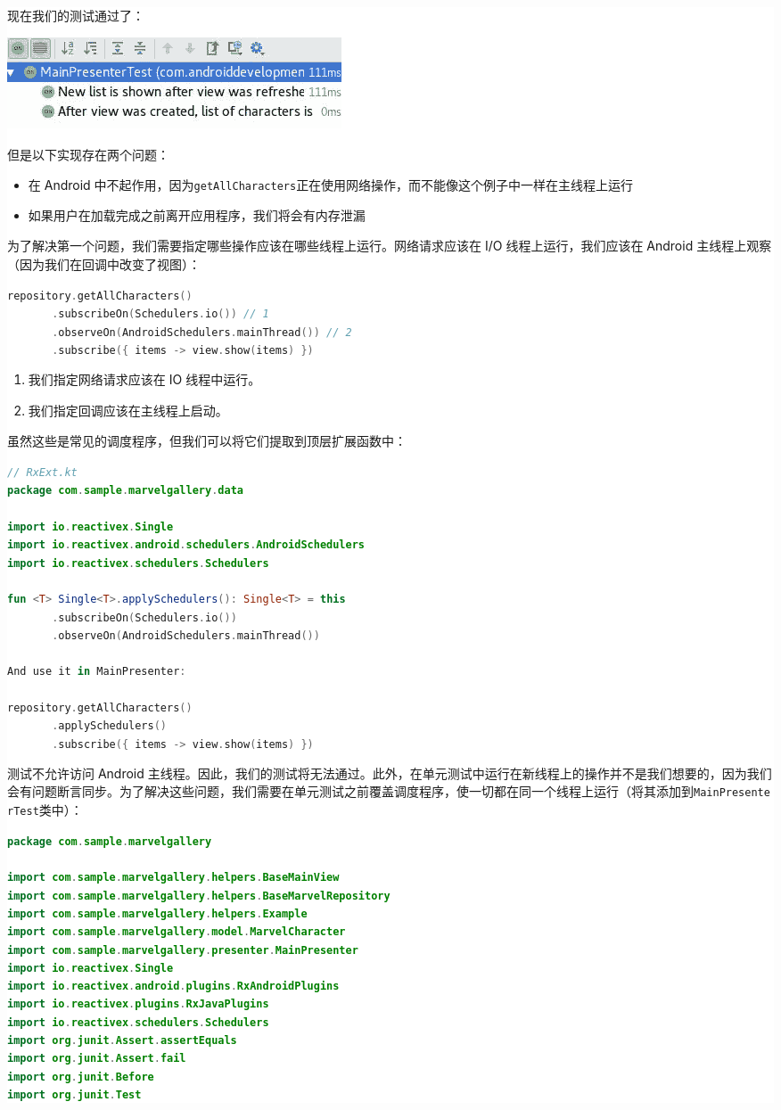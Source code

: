 现在我们的测试通过了：

![](img/Image00068.jpg)

但是以下实现存在两个问题：

+   在 Android 中不起作用，因为`getAllCharacters`正在使用网络操作，而不能像这个例子中一样在主线程上运行

+   如果用户在加载完成之前离开应用程序，我们将会有内存泄漏

为了解决第一个问题，我们需要指定哪些操作应该在哪些线程上运行。网络请求应该在 I/O 线程上运行，我们应该在 Android 主线程上观察（因为我们在回调中改变了视图）：

```kt
repository.getAllCharacters() 
       .subscribeOn(Schedulers.io()) // 1 
       .observeOn(AndroidSchedulers.mainThread()) // 2 
       .subscribe({ items -> view.show(items) }) 
```

1.  我们指定网络请求应该在 IO 线程中运行。

1.  我们指定回调应该在主线程上启动。

虽然这些是常见的调度程序，但我们可以将它们提取到顶层扩展函数中：

```kt
// RxExt.kt 
package com.sample.marvelgallery.data 

import io.reactivex.Single 
import io.reactivex.android.schedulers.AndroidSchedulers 
import io.reactivex.schedulers.Schedulers 

fun <T> Single<T>.applySchedulers(): Single<T> = this 
       .subscribeOn(Schedulers.io()) 
       .observeOn(AndroidSchedulers.mainThread()) 

And use it in MainPresenter: 

repository.getAllCharacters() 
       .applySchedulers() 
       .subscribe({ items -> view.show(items) }) 
```

测试不允许访问 Android 主线程。因此，我们的测试将无法通过。此外，在单元测试中运行在新线程上的操作并不是我们想要的，因为我们会有问题断言同步。为了解决这些问题，我们需要在单元测试之前覆盖调度程序，使一切都在同一个线程上运行（将其添加到`MainPresenterTest`类中）：

```kt
package com.sample.marvelgallery 

import com.sample.marvelgallery.helpers.BaseMainView 
import com.sample.marvelgallery.helpers.BaseMarvelRepository 
import com.sample.marvelgallery.helpers.Example 
import com.sample.marvelgallery.model.MarvelCharacter 
import com.sample.marvelgallery.presenter.MainPresenter 
import io.reactivex.Single 
import io.reactivex.android.plugins.RxAndroidPlugins 
import io.reactivex.plugins.RxJavaPlugins 
import io.reactivex.schedulers.Schedulers 
import org.junit.Assert.assertEquals 
import org.junit.Assert.fail 
import org.junit.Before 
import org.junit.Test 

```